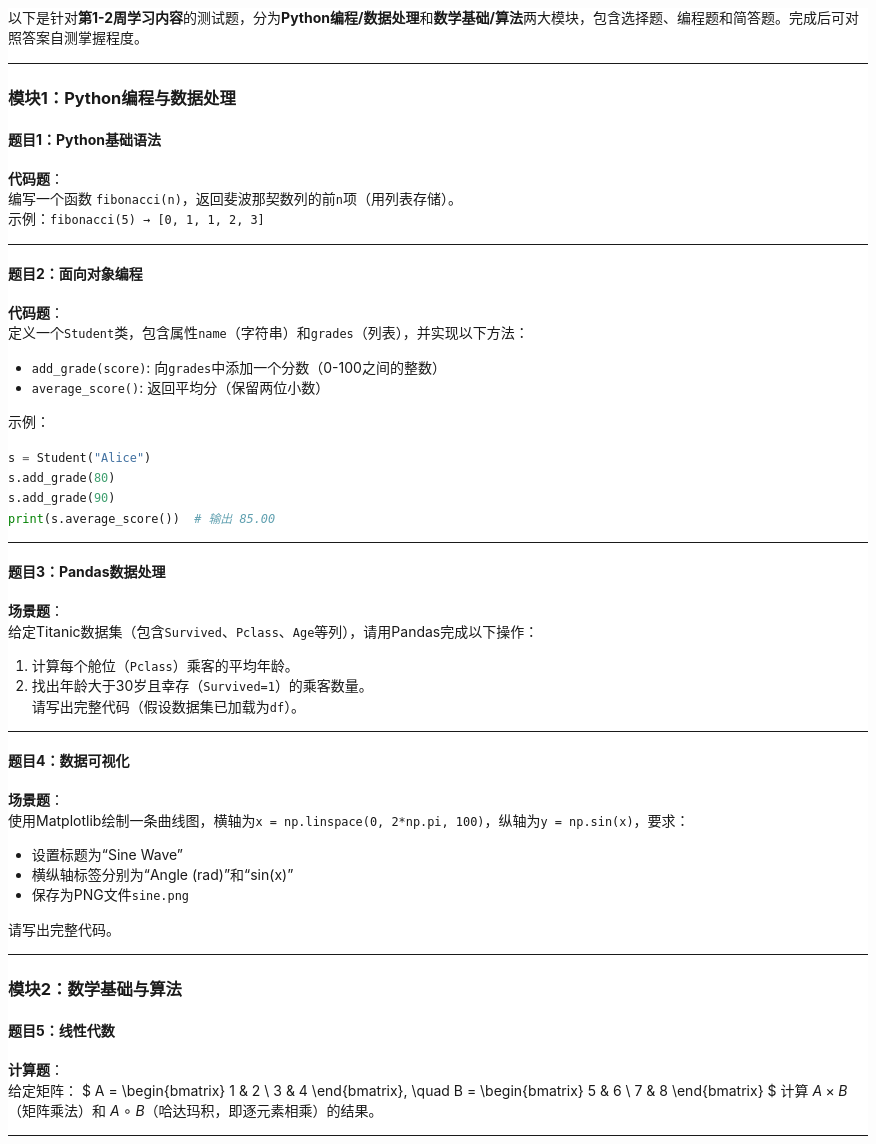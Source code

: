 以下是针对**第1-2周学习内容**的测试题，分为**Python编程/数据处理**和**数学基础/算法**两大模块，包含选择题、编程题和简答题。完成后可对照答案自测掌握程度。

---

### **模块1：Python编程与数据处理**
#### **题目1：Python基础语法**  
**代码题**：  
编写一个函数 `fibonacci(n)`，返回斐波那契数列的前`n`项（用列表存储）。  
示例：`fibonacci(5) → [0, 1, 1, 2, 3]`

---

#### **题目2：面向对象编程**  
**代码题**：  
定义一个`Student`类，包含属性`name`（字符串）和`grades`（列表），并实现以下方法：  
- `add_grade(score)`: 向`grades`中添加一个分数（0-100之间的整数）  
- `average_score()`: 返回平均分（保留两位小数）  

示例：  
```python  
s = Student("Alice")  
s.add_grade(80)  
s.add_grade(90)  
print(s.average_score())  # 输出 85.00  
```

---

#### **题目3：Pandas数据处理**  
**场景题**：  
给定Titanic数据集（包含`Survived`、`Pclass`、`Age`等列），请用Pandas完成以下操作：  
1. 计算每个舱位（`Pclass`）乘客的平均年龄。  
2. 找出年龄大于30岁且幸存（`Survived=1`）的乘客数量。  
请写出完整代码（假设数据集已加载为`df`）。

---

#### **题目4：数据可视化**  
**场景题**：  
使用Matplotlib绘制一条曲线图，横轴为`x = np.linspace(0, 2*np.pi, 100)`，纵轴为`y = np.sin(x)`，要求：  
- 设置标题为“Sine Wave”  
- 横纵轴标签分别为“Angle (rad)”和“sin(x)”  
- 保存为PNG文件`sine.png`  

请写出完整代码。

---

### **模块2：数学基础与算法**  
#### **题目5：线性代数**  
**计算题**：  
给定矩阵：
$
A = \begin{bmatrix} 1 & 2 \\ 3 & 4 \end{bmatrix}, \quad 
B = \begin{bmatrix} 5 & 6 \\ 7 & 8 \end{bmatrix} 
$
计算 $A \times B$（矩阵乘法）和 $A \circ B$（哈达玛积，即逐元素相乘）的结果。

---